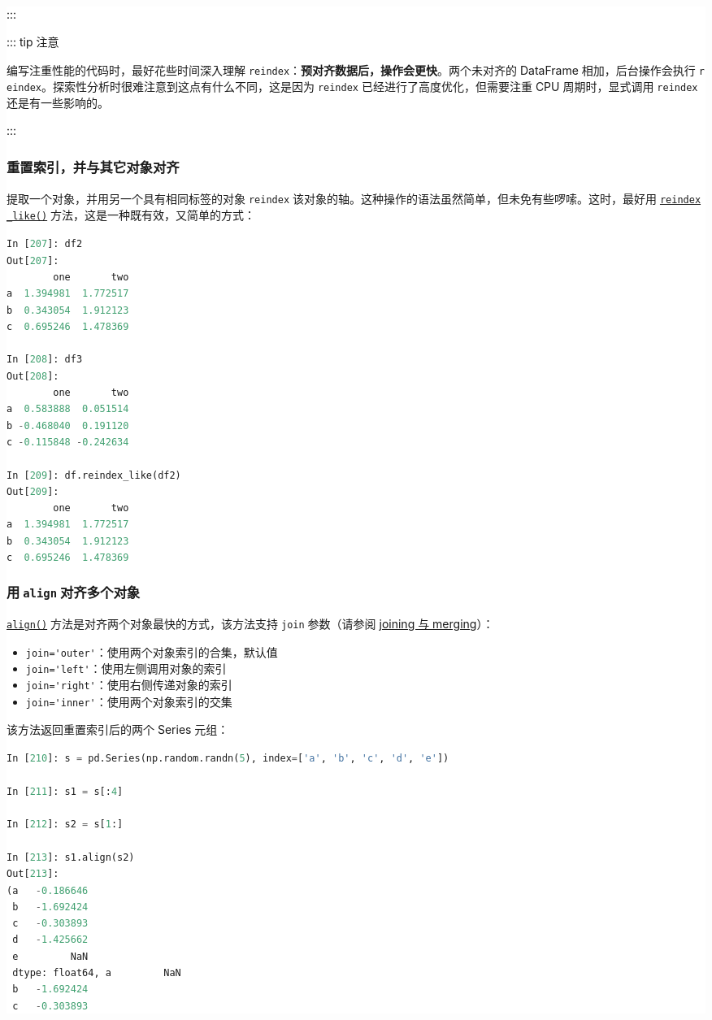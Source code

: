 :::

::: tip 注意

编写注重性能的代码时，最好花些时间深入理解 `reindex`：**预对齐数据后，操作会更快**。两个未对齐的 DataFrame 相加，后台操作会执行 `reindex`。探索性分析时很难注意到这点有什么不同，这是因为 `reindex` 已经进行了高度优化，但需要注重 CPU 周期时，显式调用 `reindex` 还是有一些影响的。

:::

### 重置索引，并与其它对象对齐

提取一个对象，并用另一个具有相同标签的对象 `reindex` 该对象的轴。这种操作的语法虽然简单，但未免有些啰嗦。这时，最好用 [`reindex_like()`](https://pandas.pydata.org/pandas-docs/stable/reference/api/pandas.DataFrame.reindex_like.html#pandas.DataFrame.reindex_like "pandas.DataFrame.reindex_like") 方法，这是一种既有效，又简单的方式：

```python
In [207]: df2
Out[207]: 
        one       two
a  1.394981  1.772517
b  0.343054  1.912123
c  0.695246  1.478369

In [208]: df3
Out[208]: 
        one       two
a  0.583888  0.051514
b -0.468040  0.191120
c -0.115848 -0.242634

In [209]: df.reindex_like(df2)
Out[209]: 
        one       two
a  1.394981  1.772517
b  0.343054  1.912123
c  0.695246  1.478369
```

### 用 `align` 对齐多个对象

[`align()`](https://pandas.pydata.org/pandas-docs/stable/reference/api/pandas.Series.align.html#pandas.Series.align "pandas.Series.align") 方法是对齐两个对象最快的方式，该方法支持 `join` 参数（请参阅 [joining 与 merging](https://pandas.pydata.org/pandas-docs/stable/user_guide/merging.html#merging)）：

* `join='outer'`：使用两个对象索引的合集，默认值
* `join='left'`：使用左侧调用对象的索引
* `join='right'`：使用右侧传递对象的索引
* `join='inner'`：使用两个对象索引的交集

该方法返回重置索引后的两个 Series 元组：

```python
In [210]: s = pd.Series(np.random.randn(5), index=['a', 'b', 'c', 'd', 'e'])

In [211]: s1 = s[:4]

In [212]: s2 = s[1:]

In [213]: s1.align(s2)
Out[213]: 
(a   -0.186646
 b   -1.692424
 c   -0.303893
 d   -1.425662
 e         NaN
 dtype: float64, a         NaN
 b   -1.692424
 c   -0.303893
```